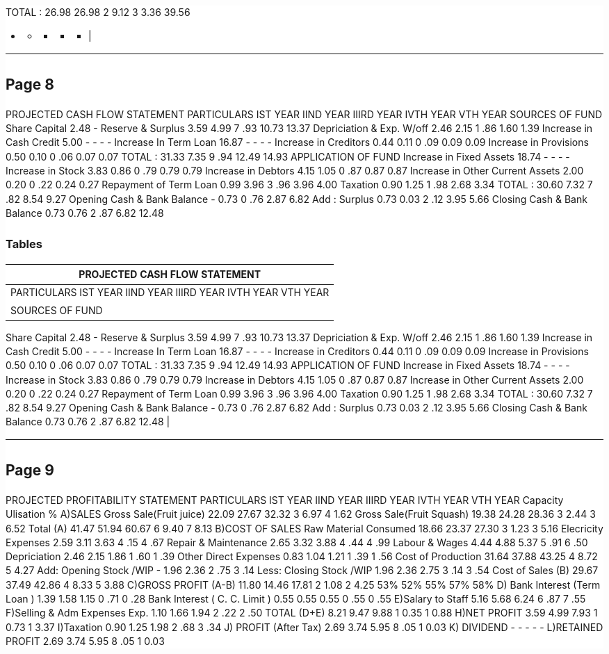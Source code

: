 TOTAL : 26.98 26.98 2 9.12 3 3.36 39.56
- - - - - |

---

## Page 8

PROJECTED CASH FLOW STATEMENT PARTICULARS IST YEAR IIND YEAR IIIRD YEAR IVTH YEAR VTH YEAR SOURCES OF FUND Share Capital 2.48 - Reserve & Surplus 3.59 4.99 7 .93 10.73 13.37 Depriciation & Exp. W/off 2.46 2.15 1 .86 1.60 1.39 Increase in Cash Credit 5.00 - - - - Increase In Term Loan 16.87 - - - - Increase in Creditors 0.44 0.11 0 .09 0.09 0.09 Increase in Provisions 0.50 0.10 0 .06 0.07 0.07 TOTAL : 31.33 7.35 9 .94 12.49 14.93 APPLICATION OF FUND Increase in Fixed Assets 18.74 - - - - Increase in Stock 3.83 0.86 0 .79 0.79 0.79 Increase in Debtors 4.15 1.05 0 .87 0.87 0.87 Increase in Other Current Assets 2.00 0.20 0 .22 0.24 0.27 Repayment of Term Loan 0.99 3.96 3 .96 3.96 4.00 Taxation 0.90 1.25 1 .98 2.68 3.34 TOTAL : 30.60 7.32 7 .82 8.54 9.27 Opening Cash & Bank Balance - 0.73 0 .76 2.87 6.82 Add : Surplus 0.73 0.03 2 .12 3.95 5.66 Closing Cash & Bank Balance 0.73 0.76 2 .87 6.82 12.48

### Tables

| PROJECTED CASH FLOW STATEMENT |
|---|
| PARTICULARS IST YEAR IIND YEAR IIIRD YEAR IVTH YEAR VTH YEAR |
| SOURCES OF FUND
Share Capital 2.48 -
Reserve & Surplus 3.59 4.99 7 .93 10.73 13.37
Depriciation & Exp. W/off 2.46 2.15 1 .86 1.60 1.39
Increase in Cash Credit 5.00 - - - -
Increase In Term Loan 16.87 - - - -
Increase in Creditors 0.44 0.11 0 .09 0.09 0.09
Increase in Provisions 0.50 0.10 0 .06 0.07 0.07
TOTAL : 31.33 7.35 9 .94 12.49 14.93
APPLICATION OF FUND
Increase in Fixed Assets 18.74 - - - -
Increase in Stock 3.83 0.86 0 .79 0.79 0.79
Increase in Debtors 4.15 1.05 0 .87 0.87 0.87
Increase in Other Current Assets 2.00 0.20 0 .22 0.24 0.27
Repayment of Term Loan 0.99 3.96 3 .96 3.96 4.00
Taxation 0.90 1.25 1 .98 2.68 3.34
TOTAL : 30.60 7.32 7 .82 8.54 9.27
Opening Cash & Bank Balance - 0.73 0 .76 2.87 6.82
Add : Surplus 0.73 0.03 2 .12 3.95 5.66
Closing Cash & Bank Balance 0.73 0.76 2 .87 6.82 12.48 |

---

## Page 9

PROJECTED PROFITABILITY STATEMENT PARTICULARS IST YEAR IIND YEAR IIIRD YEAR IVTH YEAR VTH YEAR Capacity Ulisation % A)SALES Gross Sale(Fruit juice) 22.09 27.67 32.32 3 6.97 4 1.62 Gross Sale(Fruit Squash) 19.38 24.28 28.36 3 2.44 3 6.52 Total (A) 41.47 51.94 60.67 6 9.40 7 8.13 B)COST OF SALES Raw Material Consumed 18.66 23.37 27.30 3 1.23 3 5.16 Elecricity Expenses 2.59 3.11 3.63 4 .15 4 .67 Repair & Maintenance 2.65 3.32 3.88 4 .44 4 .99 Labour & Wages 4.44 4.88 5.37 5 .91 6 .50 Depriciation 2.46 2.15 1.86 1 .60 1 .39 Other Direct Expenses 0.83 1.04 1.21 1 .39 1 .56 Cost of Production 31.64 37.88 43.25 4 8.72 5 4.27 Add: Opening Stock /WIP - 1.96 2.36 2 .75 3 .14 Less: Closing Stock /WIP 1.96 2.36 2.75 3 .14 3 .54 Cost of Sales (B) 29.67 37.49 42.86 4 8.33 5 3.88 C)GROSS PROFIT (A-B) 11.80 14.46 17.81 2 1.08 2 4.25 53% 52% 55% 57% 58% D) Bank Interest (Term Loan ) 1.39 1.58 1.15 0 .71 0 .28 Bank Interest ( C. C. Limit ) 0.55 0.55 0.55 0 .55 0 .55 E)Salary to Staff 5.16 5.68 6.24 6 .87 7 .55 F)Selling & Adm Expenses Exp. 1.10 1.66 1.94 2 .22 2 .50 TOTAL (D+E) 8.21 9.47 9.88 1 0.35 1 0.88 H)NET PROFIT 3.59 4.99 7.93 1 0.73 1 3.37 I)Taxation 0.90 1.25 1.98 2 .68 3 .34 J) PROFIT (After Tax) 2.69 3.74 5.95 8 .05 1 0.03 K) DIVIDEND - - - - - L)RETAINED PROFIT 2.69 3.74 5.95 8 .05 1 0.03
